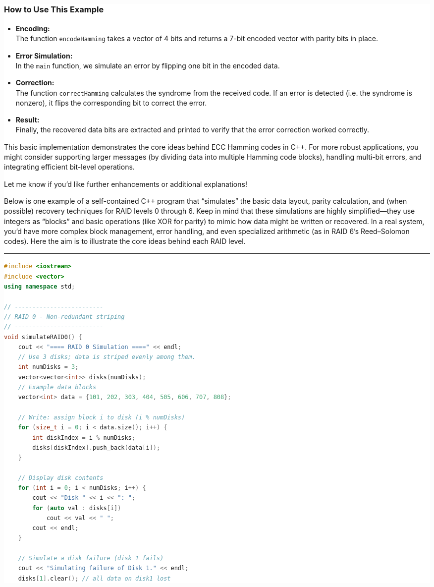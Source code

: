 
### How to Use This Example

- **Encoding:**  
  The function `encodeHamming` takes a vector of 4 bits and returns a 7-bit encoded vector with parity bits in place.

- **Error Simulation:**  
  In the `main` function, we simulate an error by flipping one bit in the encoded data.

- **Correction:**  
  The function `correctHamming` calculates the syndrome from the received code. If an error is detected (i.e. the syndrome is nonzero), it flips the corresponding bit to correct the error.

- **Result:**  
  Finally, the recovered data bits are extracted and printed to verify that the error correction worked correctly.

This basic implementation demonstrates the core ideas behind ECC Hamming codes in C++. For more robust applications, you might consider supporting larger messages (by dividing data into multiple Hamming code blocks), handling multi-bit errors, and integrating efficient bit-level operations.

Let me know if you’d like further enhancements or additional explanations!



Below is one example of a self-contained C++ program that “simulates” the basic data layout, parity calculation, and (when possible) recovery techniques for RAID levels 0 through 6. Keep in mind that these simulations are highly simplified—they use integers as “blocks” and basic operations (like XOR for parity) to mimic how data might be written or recovered. In a real system, you’d have more complex block management, error handling, and even specialized arithmetic (as in RAID 6’s Reed–Solomon codes). Here the aim is to illustrate the core ideas behind each RAID level.

---

```cpp
#include <iostream>
#include <vector>
using namespace std;

// -------------------------
// RAID 0 - Non-redundant striping
// -------------------------
void simulateRAID0() {
    cout << "==== RAID 0 Simulation ====" << endl;
    // Use 3 disks; data is striped evenly among them.
    int numDisks = 3;
    vector<vector<int>> disks(numDisks);
    // Example data blocks
    vector<int> data = {101, 202, 303, 404, 505, 606, 707, 808};

    // Write: assign block i to disk (i % numDisks)
    for (size_t i = 0; i < data.size(); i++) {
        int diskIndex = i % numDisks;
        disks[diskIndex].push_back(data[i]);
    }

    // Display disk contents
    for (int i = 0; i < numDisks; i++) {
        cout << "Disk " << i << ": ";
        for (auto val : disks[i])
            cout << val << " ";
        cout << endl;
    }
    
    // Simulate a disk failure (disk 1 fails)
    cout << "Simulating failure of Disk 1." << endl;
    disks[1].clear(); // all data on disk1 lost
```